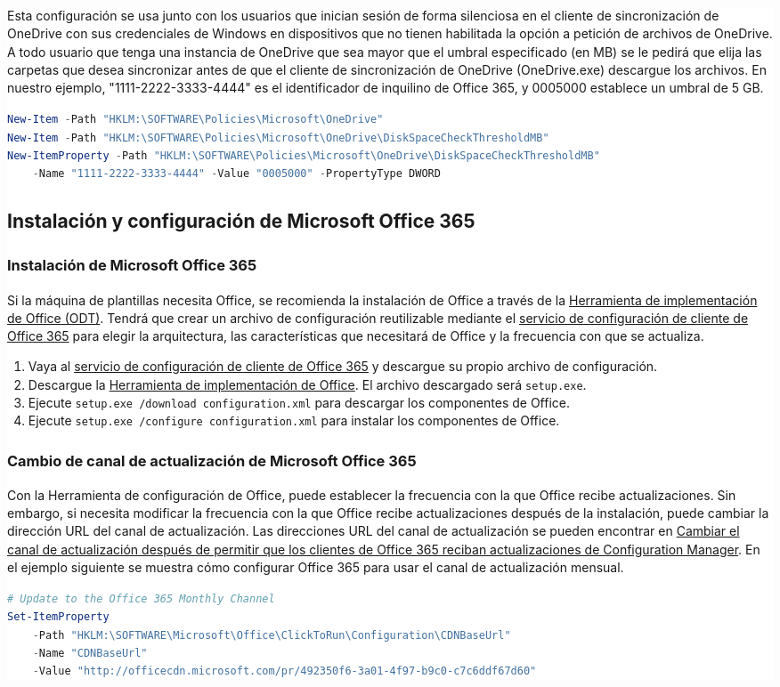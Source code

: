 Esta configuración se usa junto con los usuarios que inician sesión de forma silenciosa en el cliente de sincronización de OneDrive con sus credenciales de Windows en dispositivos que no tienen habilitada la opción a petición de archivos de OneDrive. A todo usuario que tenga una instancia de OneDrive que sea mayor que el umbral especificado (en MB) se le pedirá que elija las carpetas que desea sincronizar antes de que el cliente de sincronización de OneDrive (OneDrive.exe) descargue los archivos.  En nuestro ejemplo, "1111-2222-3333-4444" es el identificador de inquilino de Office 365, y 0005000 establece un umbral de 5 GB.

```powershell
New-Item -Path "HKLM:\SOFTWARE\Policies\Microsoft\OneDrive"
New-Item -Path "HKLM:\SOFTWARE\Policies\Microsoft\OneDrive\DiskSpaceCheckThresholdMB"
New-ItemProperty -Path "HKLM:\SOFTWARE\Policies\Microsoft\OneDrive\DiskSpaceCheckThresholdMB"
    -Name "1111-2222-3333-4444" -Value "0005000" -PropertyType DWORD
```

## <a name="install-and-configure-microsoft-office-365"></a>Instalación y configuración de Microsoft Office 365

### <a name="install-microsoft-office-365"></a>Instalación de Microsoft Office 365

Si la máquina de plantillas necesita Office, se recomienda la instalación de Office a través de la [Herramienta de implementación de Office (ODT)](https://www.microsoft.com/download/details.aspx?id=49117 ). Tendrá que crear un archivo de configuración reutilizable mediante el [servicio de configuración de cliente de Office 365](https://config.office.com/) para elegir la arquitectura, las características que necesitará de Office y la frecuencia con que se actualiza.

1. Vaya al [servicio de configuración de cliente de Office 365](https://config.office.com/) y descargue su propio archivo de configuración.
2. Descargue la [Herramienta de implementación de Office](https://www.microsoft.com/download/details.aspx?id=49117).  El archivo descargado será `setup.exe`.
3. Ejecute `setup.exe /download configuration.xml` para descargar los componentes de Office.
4. Ejecute `setup.exe /configure configuration.xml` para instalar los componentes de Office.

### <a name="change-the-microsoft-office-365-update-channel"></a>Cambio de canal de actualización de Microsoft Office 365

Con la Herramienta de configuración de Office, puede establecer la frecuencia con la que Office recibe actualizaciones.  Sin embargo, si necesita modificar la frecuencia con la que Office recibe actualizaciones después de la instalación, puede cambiar la dirección URL del canal de actualización.  Las direcciones URL del canal de actualización se pueden encontrar en [Cambiar el canal de actualización después de permitir que los clientes de Office 365 reciban actualizaciones de Configuration Manager](https://docs.microsoft.com/sccm/sum/deploy-use/manage-office-365-proplus-updates#change-the-update-channel-after-you-enable-office-365-clients-to-receive-updates-from-configuration-manager). En el ejemplo siguiente se muestra cómo configurar Office 365 para usar el canal de actualización mensual.

```powershell
# Update to the Office 365 Monthly Channel
Set-ItemProperty
    -Path "HKLM:\SOFTWARE\Microsoft\Office\ClickToRun\Configuration\CDNBaseUrl"
    -Name "CDNBaseUrl"
    -Value "http://officecdn.microsoft.com/pr/492350f6-3a01-4f97-b9c0-c7c6ddf67d60"
```
